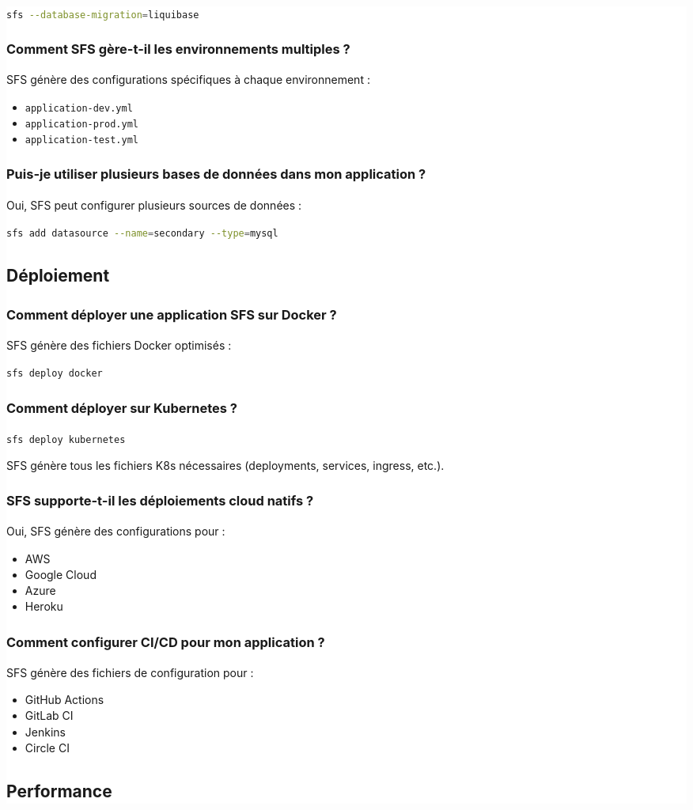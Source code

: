 ```bash
sfs --database-migration=liquibase
```

### Comment SFS gère-t-il les environnements multiples ?

SFS génère des configurations spécifiques à chaque environnement :
- `application-dev.yml`
- `application-prod.yml`
- `application-test.yml`

### Puis-je utiliser plusieurs bases de données dans mon application ?

Oui, SFS peut configurer plusieurs sources de données :

```bash
sfs add datasource --name=secondary --type=mysql
```

## Déploiement

### Comment déployer une application SFS sur Docker ?

SFS génère des fichiers Docker optimisés :

```bash
sfs deploy docker
```

### Comment déployer sur Kubernetes ?

```bash
sfs deploy kubernetes
```

SFS génère tous les fichiers K8s nécessaires (deployments, services, ingress, etc.).

### SFS supporte-t-il les déploiements cloud natifs ?

Oui, SFS génère des configurations pour :
- AWS
- Google Cloud
- Azure
- Heroku

### Comment configurer CI/CD pour mon application ?

SFS génère des fichiers de configuration pour :
- GitHub Actions
- GitLab CI
- Jenkins
- Circle CI

## Performance
